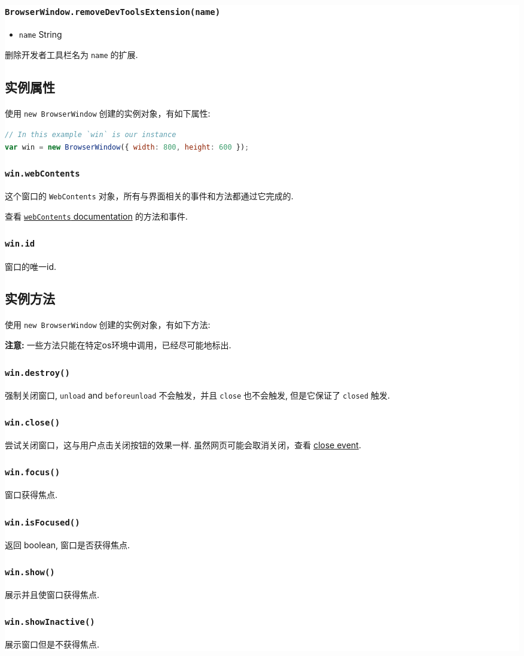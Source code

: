### `BrowserWindow.removeDevToolsExtension(name)`

* `name` String

删除开发者工具栏名为 `name` 的扩展.

## 实例属性

使用 `new BrowserWindow` 创建的实例对象，有如下属性:

```javascript
// In this example `win` is our instance
var win = new BrowserWindow({ width: 800, height: 600 });
```

### `win.webContents`

这个窗口的 `WebContents` 对象，所有与界面相关的事件和方法都通过它完成的.

查看 [`webContents` documentation](web-contents.md) 的方法和事件.

### `win.id`

窗口的唯一id.

## 实例方法

使用 `new BrowserWindow` 创建的实例对象，有如下方法:

**注意:** 一些方法只能在特定os环境中调用，已经尽可能地标出.

### `win.destroy()`

强制关闭窗口, `unload` and `beforeunload` 不会触发，并且 `close` 也不会触发, 但是它保证了 `closed` 触发.

### `win.close()`

尝试关闭窗口，这与用户点击关闭按钮的效果一样. 虽然网页可能会取消关闭，查看 [close event](#event-close).

### `win.focus()`

窗口获得焦点.

### `win.isFocused()`

返回 boolean, 窗口是否获得焦点.

### `win.show()`

展示并且使窗口获得焦点.

### `win.showInactive()`

展示窗口但是不获得焦点.
